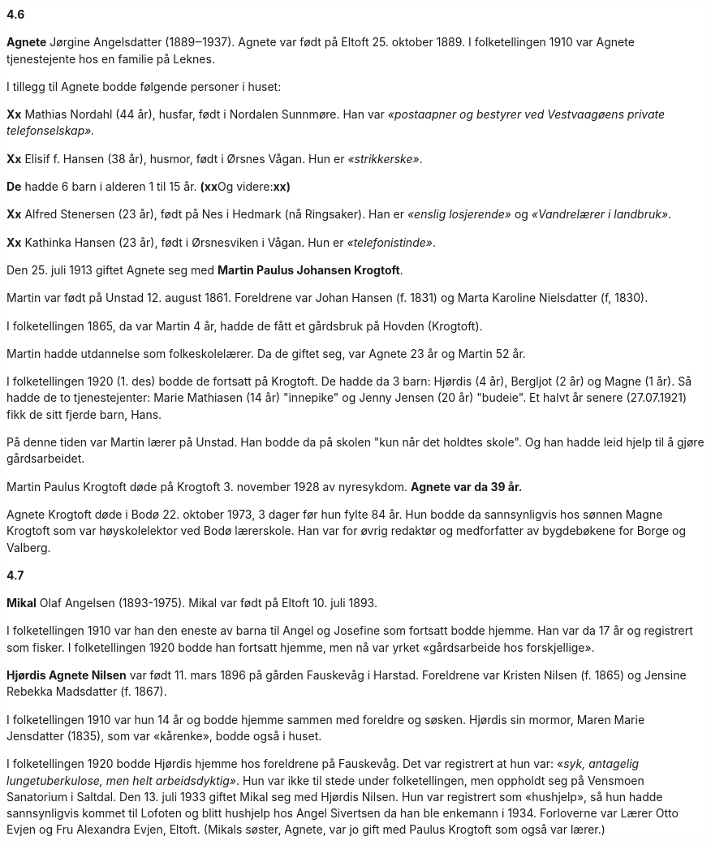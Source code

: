**4.6**

**Agnete** Jørgine Angelsdatter (1889‒1937). Agnete var født på Eltoft 25. oktober 1889. I folketellingen 1910 var Agnete tjenestejente hos en familie på Leknes.

I tillegg til Agnete bodde følgende personer i huset:

**Xx** Mathias Nordahl (44 år), husfar, født i Nordalen Sunnmøre. Han var _«postaapner og_ _bestyrer ved Vestvaagøens private telefonselskap»._

**Xx** Elisif f. Hansen (38 år), husmor, født i Ørsnes Vågan. Hun er _«strikkerske»_.

**De** hadde 6 barn i alderen 1 til 15 år. **(xx**Og videre:**xx)**

**Xx** Alfred Stenersen (23 år), født på Nes i Hedmark (nå Ringsaker). Han er _«enslig losjerende»_ og _«Vandrelærer i landbruk»_.

**Xx** Kathinka Hansen (23 år), født i Ørsnesviken i Vågan. Hun er _«telefonistinde»_.

Den 25. juli 1913 giftet Agnete seg med **Martin Paulus Johansen Krogtoft**.

Martin var født på Unstad 12. august 1861. Foreldrene var Johan Hansen (f. 1831) og Marta Karoline Nielsdatter (f, 1830).

I folketellingen 1865, da var Martin 4 år, hadde de fått et gårdsbruk på Hovden (Krogtoft).

Martin hadde utdannelse som folkeskolelærer. Da de giftet seg, var Agnete 23 år og Martin 52 år.

I folketellingen 1920 (1. des) bodde de fortsatt på Krogtoft. De hadde da 3 barn: Hjørdis (4 år), Bergljot (2 år) og Magne (1 år). Så hadde de to tjenestejenter: Marie Mathiasen (14 år) "innepike" og Jenny Jensen (20 år) "budeie". Et halvt år senere (27.07.1921) fikk de sitt fjerde barn, Hans.

På denne tiden var Martin lærer på Unstad. Han bodde da på skolen "kun når det holdtes skole". Og han hadde leid hjelp til å gjøre gårdsarbeidet.

Martin Paulus Krogtoft døde på Krogtoft 3. november 1928 av nyresykdom. **Agnete var da 39 år.**

Agnete Krogtoft døde i Bodø 22. oktober 1973, 3 dager før hun fylte 84 år. Hun bodde da sannsynligvis hos sønnen Magne Krogtoft som var høyskolelektor ved Bodø lærerskole. Han var for øvrig redaktør og medforfatter av bygdebøkene for Borge og Valberg.

**4.7**

**Mikal** Olaf Angelsen (1893-1975). Mikal var født på Eltoft 10. juli 1893.

I folketellingen 1910 var han den eneste av barna til Angel og Josefine som fortsatt bodde hjemme. Han var da 17 år og registrert som fisker. I folketellingen 1920 bodde han fortsatt hjemme, men nå var yrket «gårdsarbeide hos forskjellige».

**Hjørdis Agnete Nilsen** var født 11. mars 1896 på gården Fauskevåg i Harstad. Foreldrene var Kristen Nilsen (f. 1865) og Jensine Rebekka Madsdatter (f. 1867).

I folketellingen 1910 var hun 14 år og bodde hjemme sammen med foreldre og søsken. Hjørdis sin mormor, Maren Marie Jensdatter (1835), som var «kårenke», bodde også i huset.

I folketellingen 1920 bodde Hjørdis hjemme hos foreldrene på Fauskevåg. Det var registrert at hun var: «_syk, antagelig lungetuberkulose, men helt arbeidsdyktig»_. Hun var ikke til stede under folketellingen, men oppholdt seg på Vensmoen Sanatorium i Saltdal. Den 13. juli 1933 giftet Mikal seg med Hjørdis Nilsen. Hun var registrert som «hushjelp», så hun hadde sannsynligvis kommet til Lofoten og blitt hushjelp hos Angel Sivertsen da han ble enkemann i 1934. Forloverne var Lærer Otto Evjen og Fru Alexandra Evjen, Eltoft. (Mikals søster, Agnete, var jo gift med Paulus Krogtoft som også var lærer.)
